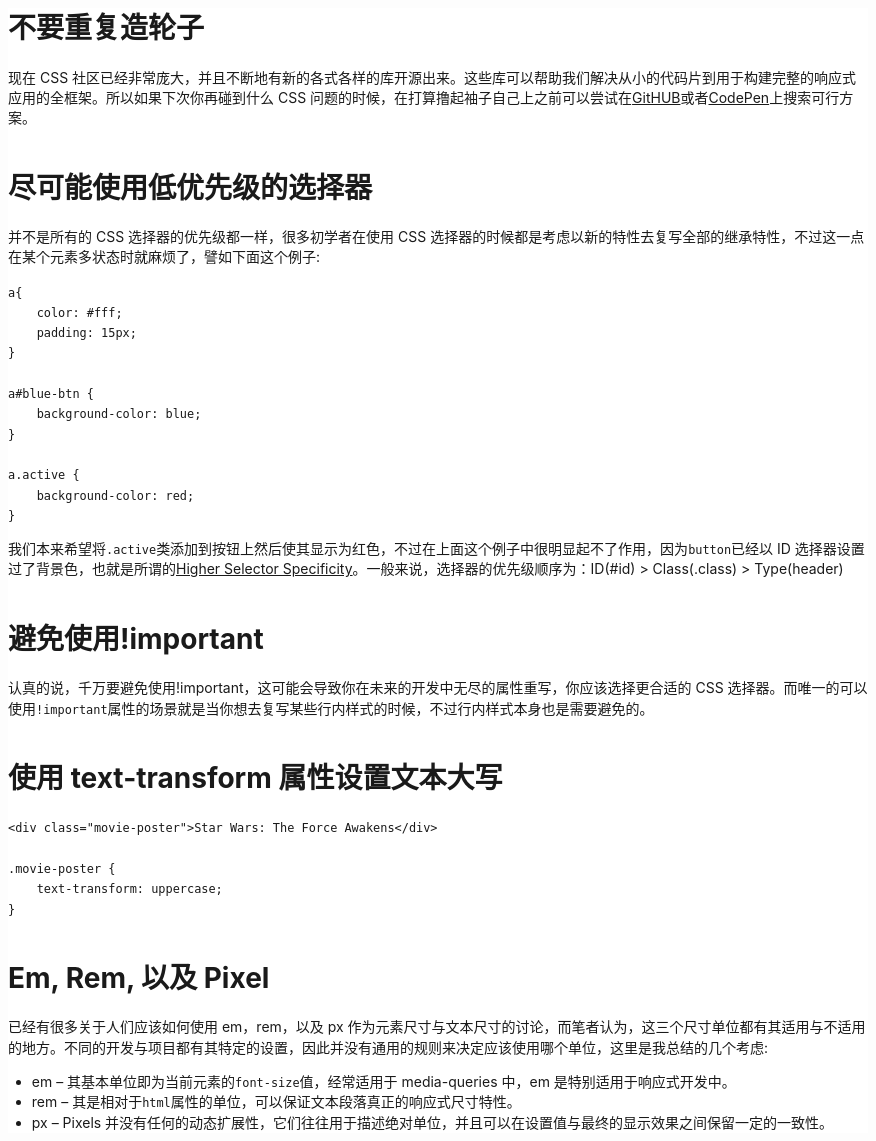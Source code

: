 # 不要重复造轮子

现在 CSS 社区已经非常庞大，并且不断地有新的各式各样的库开源出来。这些库可以帮助我们解决从小的代码片到用于构建完整的响应式应用的全框架。所以如果下次你再碰到什么 CSS 问题的时候，在打算撸起袖子自己上之前可以尝试在[GitHUB](https://github.com/)或者[CodePen](http://codepen.io/)上搜索可行方案。

# 尽可能使用低优先级的选择器

并不是所有的 CSS 选择器的优先级都一样，很多初学者在使用 CSS 选择器的时候都是考虑以新的特性去复写全部的继承特性，不过这一点在某个元素多状态时就麻烦了，譬如下面这个例子:

```
a{
    color: #fff;
    padding: 15px;
}

a#blue-btn {
    background-color: blue;
}

a.active {
    background-color: red;
}
```

我们本来希望将`.active`类添加到按钮上然后使其显示为红色，不过在上面这个例子中很明显起不了作用，因为`button`已经以 ID 选择器设置过了背景色，也就是所谓的[Higher Selector Specificity](https://developer.mozilla.org/en-US/docs/Web/CSS/Specificity)。一般来说，选择器的优先级顺序为：ID(#id) > Class(.class) > Type(header)

# 避免使用!important

认真的说，千万要避免使用!important，这可能会导致你在未来的开发中无尽的属性重写，你应该选择更合适的 CSS 选择器。而唯一的可以使用`!important`属性的场景就是当你想去复写某些行内样式的时候，不过行内样式本身也是需要避免的。

# 使用 text-transform 属性设置文本大写

```
<div class="movie-poster">Star Wars: The Force Awakens</div>

.movie-poster {
    text-transform: uppercase;
}
```

# Em, Rem, 以及 Pixel

已经有很多关于人们应该如何使用 em，rem，以及 px 作为元素尺寸与文本尺寸的讨论，而笔者认为，这三个尺寸单位都有其适用与不适用的地方。不同的开发与项目都有其特定的设置，因此并没有通用的规则来决定应该使用哪个单位，这里是我总结的几个考虑:

- em – 其基本单位即为当前元素的`font-size`值，经常适用于 media-queries 中，em 是特别适用于响应式开发中。
- rem – 其是相对于`html`属性的单位，可以保证文本段落真正的响应式尺寸特性。
- px – Pixels 并没有任何的动态扩展性，它们往往用于描述绝对单位，并且可以在设置值与最终的显示效果之间保留一定的一致性。

